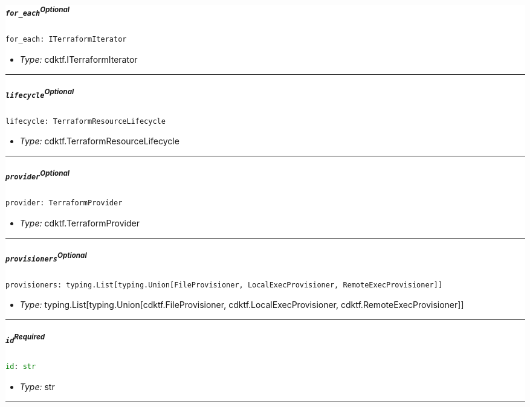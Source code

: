 ##### `for_each`<sup>Optional</sup> <a name="for_each" id="@cdktf/provider-datadog.teamLink.TeamLink.property.forEach"></a>

```python
for_each: ITerraformIterator
```

- *Type:* cdktf.ITerraformIterator

---

##### `lifecycle`<sup>Optional</sup> <a name="lifecycle" id="@cdktf/provider-datadog.teamLink.TeamLink.property.lifecycle"></a>

```python
lifecycle: TerraformResourceLifecycle
```

- *Type:* cdktf.TerraformResourceLifecycle

---

##### `provider`<sup>Optional</sup> <a name="provider" id="@cdktf/provider-datadog.teamLink.TeamLink.property.provider"></a>

```python
provider: TerraformProvider
```

- *Type:* cdktf.TerraformProvider

---

##### `provisioners`<sup>Optional</sup> <a name="provisioners" id="@cdktf/provider-datadog.teamLink.TeamLink.property.provisioners"></a>

```python
provisioners: typing.List[typing.Union[FileProvisioner, LocalExecProvisioner, RemoteExecProvisioner]]
```

- *Type:* typing.List[typing.Union[cdktf.FileProvisioner, cdktf.LocalExecProvisioner, cdktf.RemoteExecProvisioner]]

---

##### `id`<sup>Required</sup> <a name="id" id="@cdktf/provider-datadog.teamLink.TeamLink.property.id"></a>

```python
id: str
```

- *Type:* str

---